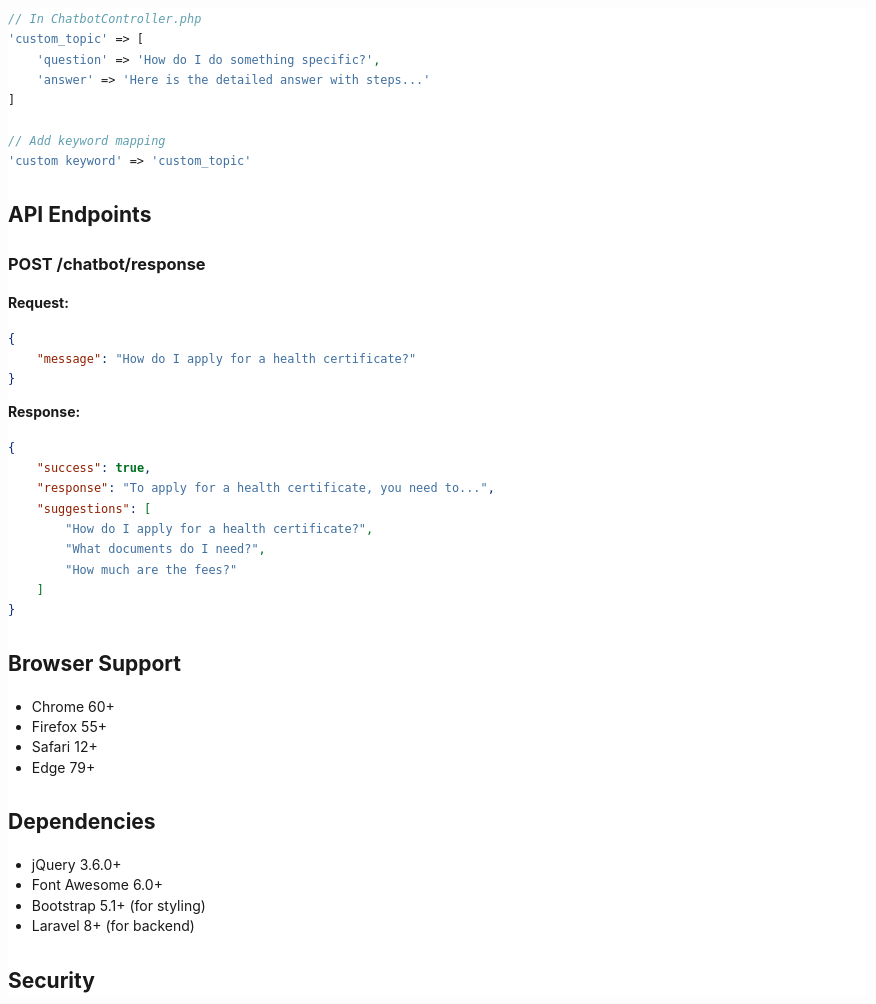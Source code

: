 ```php
// In ChatbotController.php
'custom_topic' => [
    'question' => 'How do I do something specific?',
    'answer' => 'Here is the detailed answer with steps...'
]

// Add keyword mapping
'custom keyword' => 'custom_topic'
```

## API Endpoints

### POST /chatbot/response

**Request:**

```json
{
    "message": "How do I apply for a health certificate?"
}
```

**Response:**

```json
{
    "success": true,
    "response": "To apply for a health certificate, you need to...",
    "suggestions": [
        "How do I apply for a health certificate?",
        "What documents do I need?",
        "How much are the fees?"
    ]
}
```

## Browser Support

-   Chrome 60+
-   Firefox 55+
-   Safari 12+
-   Edge 79+

## Dependencies

-   jQuery 3.6.0+
-   Font Awesome 6.0+
-   Bootstrap 5.1+ (for styling)
-   Laravel 8+ (for backend)

## Security
